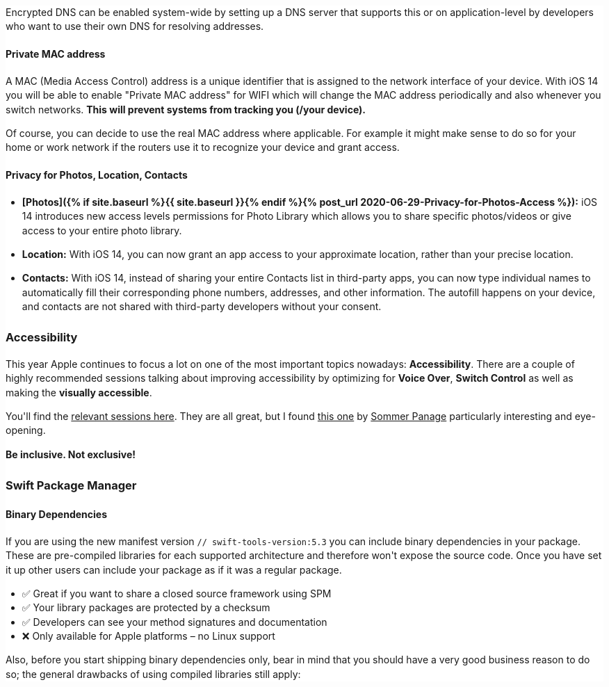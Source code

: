 Encrypted DNS can be enabled system-wide by setting up a DNS server that supports this or on application-level by developers who want to use their own DNS for resolving addresses.

#### Private MAC address

A MAC (Media Access Control) address is a unique identifier that is assigned to the network interface of your device. With iOS 14 you will be able to enable "Private MAC address" for WIFI which will change the MAC address periodically and also whenever you switch networks. **This will prevent systems from tracking you (/your device).**

Of course, you can decide to use the real MAC address where applicable. For example it might make sense to do so for your home or work network if the routers use it to recognize your device and grant access.

#### Privacy for Photos, Location, Contacts

- **[Photos]({% if site.baseurl %}{{ site.baseurl }}{% endif %}{% post_url 2020-06-29-Privacy-for-Photos-Access %}):** iOS 14 introduces new access levels permissions for Photo Library which allows you to share specific photos/videos or give access to your entire photo library.

- **Location:** With iOS 14, you can now grant an app access to your approximate location, rather than your precise location.

- **Contacts:** With iOS 14, instead of sharing your entire Contacts list in third-party apps, you can now type individual names to automatically fill their corresponding phone numbers, addresses, and other information. The autofill happens on your device, and contacts are not shared with third-party developers without your consent.

### Accessibility

This year Apple continues to focus a lot on one of the most important topics nowadays: **Accessibility**. There are a couple of highly recommended sessions talking about improving accessibility by optimizing for **Voice Over**, **Switch Control** as well as making the **visually accessible**.

You'll find the [relevant sessions here](https://developer.apple.com/news/?id=xpew8919). They are all great, but I found [this one]((https://developer.apple.com/wwdc20/10019)) by [Sommer Panage](https://twitter.com/Sommer) particularly interesting and eye-opening.

**Be inclusive. Not exclusive!**

### <a name="swift-package-manager" />Swift Package Manager

#### Binary Dependencies

If you are using the new manifest version `// swift-tools-version:5.3` you can include binary dependencies in your package. These are pre-compiled libraries for each supported architecture and therefore won't expose the source code. Once you have set it up other users can include your package as if it was a regular package.

- ✅ Great if you want to share a closed source framework using SPM
- ✅ Your library packages are protected by a checksum
- ✅ Developers can see your method signatures and documentation
- ❌ Only available for Apple platforms – no Linux support

Also, before you start shipping binary dependencies only, bear in mind that you should have a very good business reason to do so; the general drawbacks of using compiled libraries still apply:
